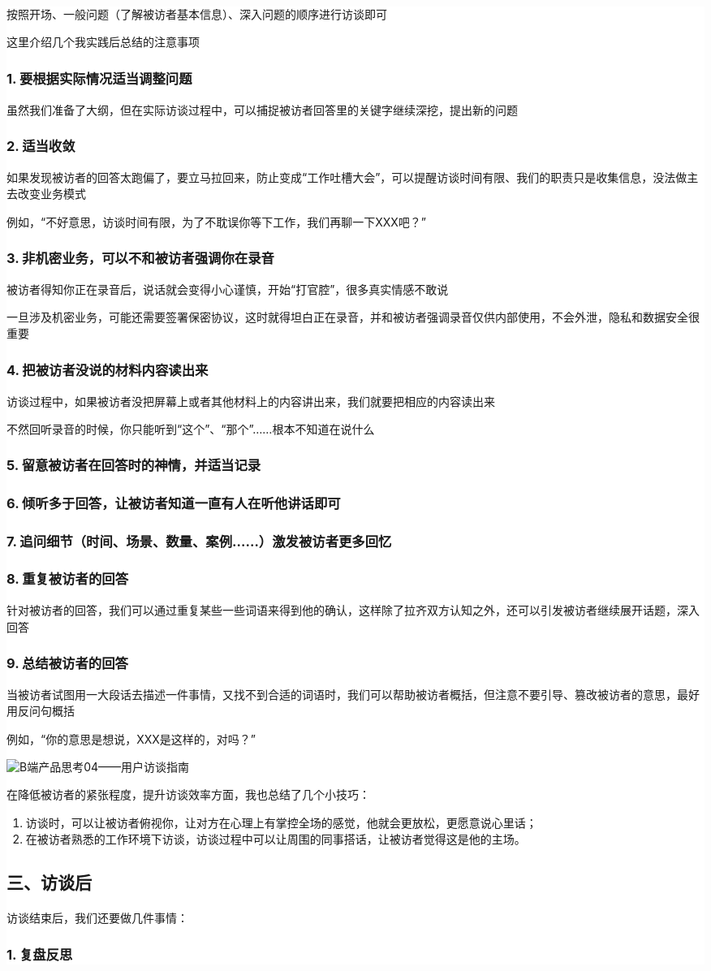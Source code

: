按照开场、一般问题（了解被访者基本信息）、深入问题的顺序进行访谈即可

这里介绍几个我实践后总结的注意事项

### 1\. 要根据实际情况适当调整问题

虽然我们准备了大纲，但在实际访谈过程中，可以捕捉被访者回答里的关键字继续深挖，提出新的问题

### 2\. 适当收敛

如果发现被访者的回答太跑偏了，要立马拉回来，防止变成“工作吐槽大会”，可以提醒访谈时间有限、我们的职责只是收集信息，没法做主去改变业务模式

例如，“不好意思，访谈时间有限，为了不耽误你等下工作，我们再聊一下XXX吧？”

### 3\. 非机密业务，可以不和被访者强调你在录音

被访者得知你正在录音后，说话就会变得小心谨慎，开始“打官腔”，很多真实情感不敢说

一旦涉及机密业务，可能还需要签署保密协议，这时就得坦白正在录音，并和被访者强调录音仅供内部使用，不会外泄，隐私和数据安全很重要

### 4\. 把被访者没说的材料内容读出来

访谈过程中，如果被访者没把屏幕上或者其他材料上的内容讲出来，我们就要把相应的内容读出来

不然回听录音的时候，你只能听到“这个”、“那个”……根本不知道在说什么

### 5\. 留意被访者在回答时的神情，并适当记录

### 6\. 倾听多于回答，让被访者知道一直有人在听他讲话即可

### 7\. 追问细节（时间、场景、数量、案例……）激发被访者更多回忆

### 8\. 重复被访者的回答

针对被访者的回答，我们可以通过重复某些一些词语来得到他的确认，这样除了拉齐双方认知之外，还可以引发被访者继续展开话题，深入回答

### 9\. 总结被访者的回答

当被访者试图用一大段话去描述一件事情，又找不到合适的词语时，我们可以帮助被访者概括，但注意不要引导、篡改被访者的意思，最好用反问句概括

例如，“你的意思是想说，XXX是这样的，对吗？”

![B端产品思考04——用户访谈指南](https://image.woshipm.com/wp-files/2022/07/yWRmPsSFUUYwJFdzNA9f.png)

在降低被访者的紧张程度，提升访谈效率方面，我也总结了几个小技巧：

1.  访谈时，可以让被访者俯视你，让对方在心理上有掌控全场的感觉，他就会更放松，更愿意说心里话；
2.  在被访者熟悉的工作环境下访谈，访谈过程中可以让周围的同事搭话，让被访者觉得这是他的主场。

## 三、访谈后

访谈结束后，我们还要做几件事情：

### 1\. 复盘反思
